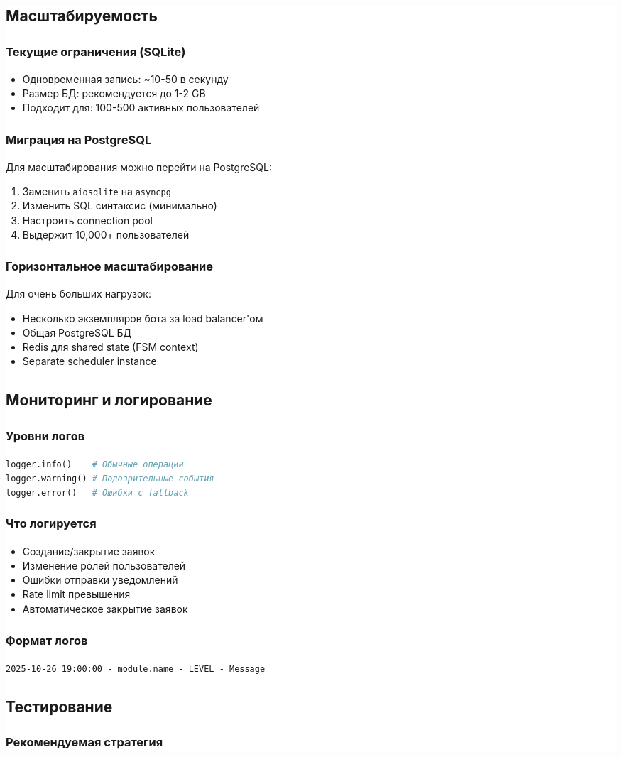 ## Масштабируемость

### Текущие ограничения (SQLite)

- Одновременная запись: ~10-50 в секунду
- Размер БД: рекомендуется до 1-2 GB
- Подходит для: 100-500 активных пользователей

### Миграция на PostgreSQL

Для масштабирования можно перейти на PostgreSQL:
1. Заменить `aiosqlite` на `asyncpg`
2. Изменить SQL синтаксис (минимально)
3. Настроить connection pool
4. Выдержит 10,000+ пользователей

### Горизонтальное масштабирование

Для очень больших нагрузок:
- Несколько экземпляров бота за load balancer'ом
- Общая PostgreSQL БД
- Redis для shared state (FSM context)
- Separate scheduler instance

## Мониторинг и логирование

### Уровни логов

```python
logger.info()    # Обычные операции
logger.warning() # Подозрительные события
logger.error()   # Ошибки с fallback
```

### Что логируется

- Создание/закрытие заявок
- Изменение ролей пользователей
- Ошибки отправки уведомлений
- Rate limit превышения
- Автоматическое закрытие заявок

### Формат логов

```
2025-10-26 19:00:00 - module.name - LEVEL - Message
```

## Тестирование

### Рекомендуемая стратегия
